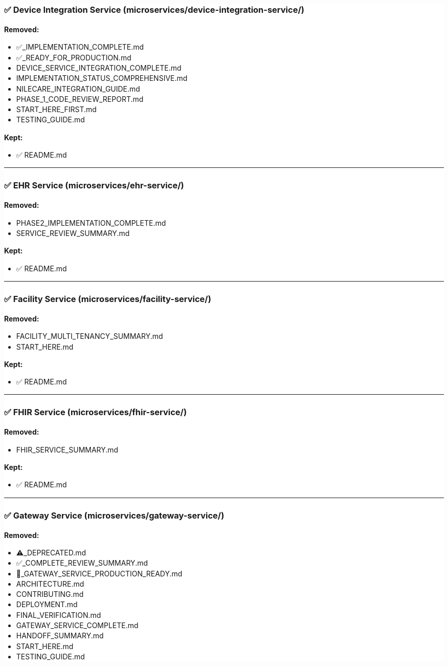
### ✅ Device Integration Service (microservices/device-integration-service/)
**Removed:**
- ✅_IMPLEMENTATION_COMPLETE.md
- ✅_READY_FOR_PRODUCTION.md
- DEVICE_SERVICE_INTEGRATION_COMPLETE.md
- IMPLEMENTATION_STATUS_COMPREHENSIVE.md
- NILECARE_INTEGRATION_GUIDE.md
- PHASE_1_CODE_REVIEW_REPORT.md
- START_HERE_FIRST.md
- TESTING_GUIDE.md

**Kept:**
- ✅ README.md

---

### ✅ EHR Service (microservices/ehr-service/)
**Removed:**
- PHASE2_IMPLEMENTATION_COMPLETE.md
- SERVICE_REVIEW_SUMMARY.md

**Kept:**
- ✅ README.md

---

### ✅ Facility Service (microservices/facility-service/)
**Removed:**
- FACILITY_MULTI_TENANCY_SUMMARY.md
- START_HERE.md

**Kept:**
- ✅ README.md

---

### ✅ FHIR Service (microservices/fhir-service/)
**Removed:**
- FHIR_SERVICE_SUMMARY.md

**Kept:**
- ✅ README.md

---

### ✅ Gateway Service (microservices/gateway-service/)
**Removed:**
- ⚠️_DEPRECATED.md
- ✅_COMPLETE_REVIEW_SUMMARY.md
- 🎉_GATEWAY_SERVICE_PRODUCTION_READY.md
- ARCHITECTURE.md
- CONTRIBUTING.md
- DEPLOYMENT.md
- FINAL_VERIFICATION.md
- GATEWAY_SERVICE_COMPLETE.md
- HANDOFF_SUMMARY.md
- START_HERE.md
- TESTING_GUIDE.md

